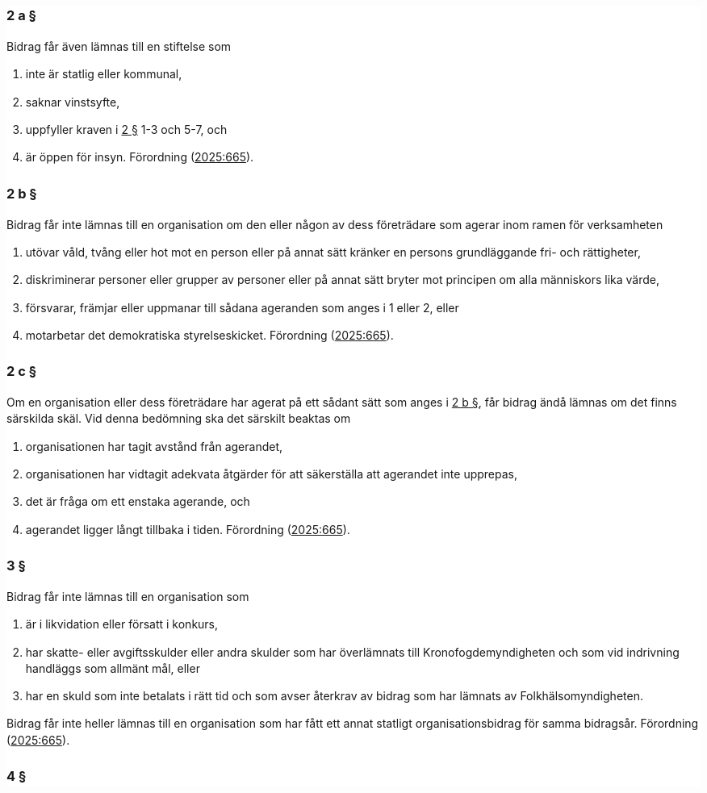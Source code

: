 ### 2 a §

Bidrag får även lämnas till en stiftelse som

1. inte är statlig eller kommunal,

2. saknar vinstsyfte,

3. uppfyller kraven i [2 §](#2) 1-3 och 5-7, och

4. är öppen för insyn. Förordning ([2025:665](https://selex.se/eli/sfs/2025/665)).

### 2 b §

Bidrag får inte lämnas till en organisation om den eller någon av dess företrädare som agerar inom ramen för verksamheten

1. utövar våld, tvång eller hot mot en person eller på annat sätt kränker en persons grundläggande fri- och rättigheter,

2. diskriminerar personer eller grupper av personer eller på annat sätt bryter mot principen om alla människors lika värde,

3. försvarar, främjar eller uppmanar till sådana ageranden som anges i 1 eller 2, eller

4. motarbetar det demokratiska styrelseskicket. Förordning ([2025:665](https://selex.se/eli/sfs/2025/665)).

### 2 c §

Om en organisation eller dess företrädare har agerat på ett sådant sätt som anges i [2 b §](#2b), får bidrag ändå lämnas om det finns särskilda skäl. Vid denna bedömning ska det särskilt beaktas om

1. organisationen har tagit avstånd från agerandet,

2. organisationen har vidtagit adekvata åtgärder för att säkerställa att agerandet inte upprepas,

3. det är fråga om ett enstaka agerande, och

4. agerandet ligger långt tillbaka i tiden. Förordning ([2025:665](https://selex.se/eli/sfs/2025/665)).

### 3 §

Bidrag får inte lämnas till en organisation som

1. är i likvidation eller försatt i konkurs,

2. har skatte- eller avgiftsskulder eller andra skulder som har överlämnats till Kronofogdemyndigheten och som vid indrivning handläggs som allmänt mål, eller

3. har en skuld som inte betalats i rätt tid och som avser återkrav av bidrag som har lämnats av Folkhälsomyndigheten.

Bidrag får inte heller lämnas till en organisation som har fått ett annat statligt organisationsbidrag för samma bidragsår. Förordning ([2025:665](https://selex.se/eli/sfs/2025/665)).

### 4 §
